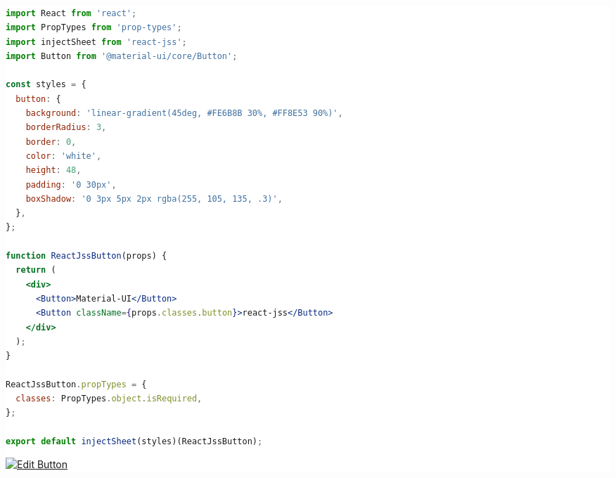```jsx
import React from 'react';
import PropTypes from 'prop-types';
import injectSheet from 'react-jss';
import Button from '@material-ui/core/Button';

const styles = {
  button: {
    background: 'linear-gradient(45deg, #FE6B8B 30%, #FF8E53 90%)',
    borderRadius: 3,
    border: 0,
    color: 'white',
    height: 48,
    padding: '0 30px',
    boxShadow: '0 3px 5px 2px rgba(255, 105, 135, .3)',
  },
};

function ReactJssButton(props) {
  return (
    <div>
      <Button>Material-UI</Button>
      <Button className={props.classes.button}>react-jss</Button>
    </div>
  );
}

ReactJssButton.propTypes = {
  classes: PropTypes.object.isRequired,
};

export default injectSheet(styles)(ReactJssButton);
```

[![Edit Button](https://codesandbox.io/static/img/play-codesandbox.svg)](https://codesandbox.io/s/24kllqxvmp)